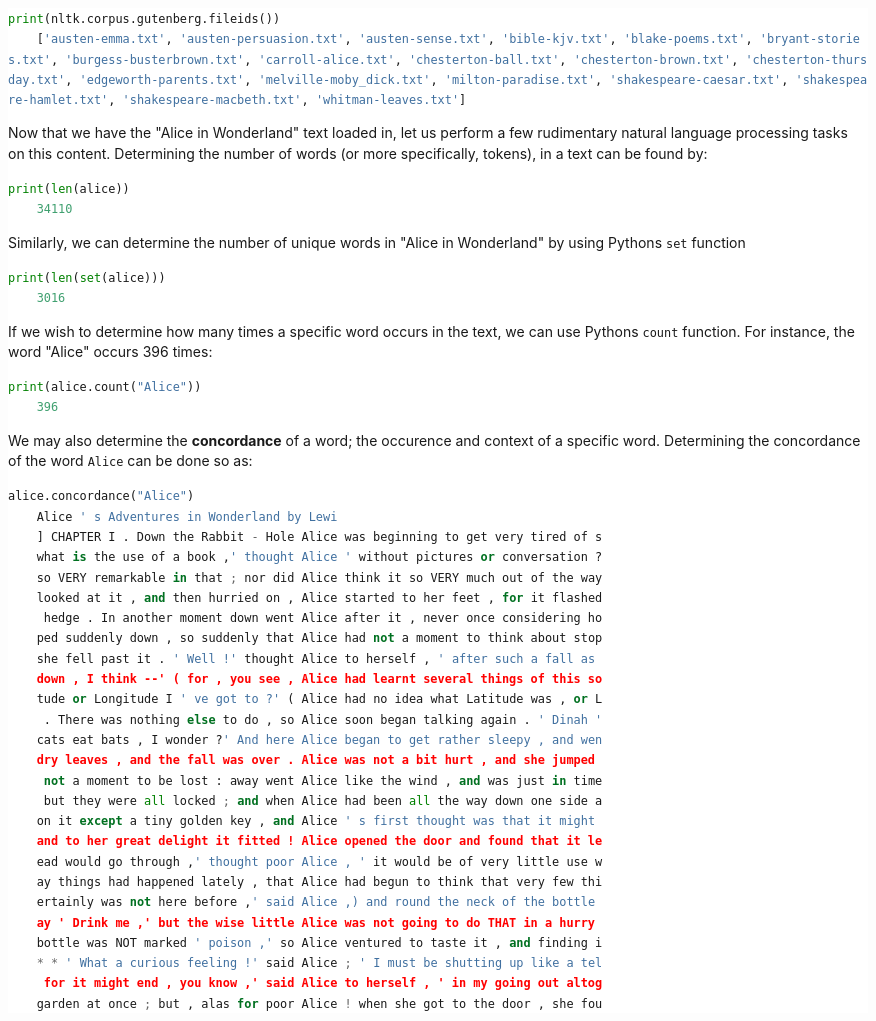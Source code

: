 ```python 
print(nltk.corpus.gutenberg.fileids())
    ['austen-emma.txt', 'austen-persuasion.txt', 'austen-sense.txt', 'bible-kjv.txt', 'blake-poems.txt', 'bryant-stories.txt', 'burgess-busterbrown.txt', 'carroll-alice.txt', 'chesterton-ball.txt', 'chesterton-brown.txt', 'chesterton-thursday.txt', 'edgeworth-parents.txt', 'melville-moby_dick.txt', 'milton-paradise.txt', 'shakespeare-caesar.txt', 'shakespeare-hamlet.txt', 'shakespeare-macbeth.txt', 'whitman-leaves.txt']  
```

Now that we have the "Alice in Wonderland" text loaded in, let us perform a few rudimentary natural language processing tasks on this content. Determining the number of words (or more specifically, tokens), in a text can be found by:

```python 
print(len(alice))
    34110    
```

Similarly, we can determine the number of unique words in "Alice in Wonderland" by using Pythons `set` function 

```python 
print(len(set(alice)))
    3016 
```

If we wish to determine how many times a specific word occurs in the text, we can use Pythons `count` function. For instance, the word "Alice" occurs 396 times:

```python 
print(alice.count("Alice"))
    396 
```

We may also determine the **concordance** of a word; the occurence and context of a specific word. Determining the concordance of the word `Alice` can be done so as:

```python 
alice.concordance("Alice")
    Alice ' s Adventures in Wonderland by Lewi
    ] CHAPTER I . Down the Rabbit - Hole Alice was beginning to get very tired of s
    what is the use of a book ,' thought Alice ' without pictures or conversation ?
    so VERY remarkable in that ; nor did Alice think it so VERY much out of the way
    looked at it , and then hurried on , Alice started to her feet , for it flashed
     hedge . In another moment down went Alice after it , never once considering ho
    ped suddenly down , so suddenly that Alice had not a moment to think about stop
    she fell past it . ' Well !' thought Alice to herself , ' after such a fall as 
    down , I think --' ( for , you see , Alice had learnt several things of this so
    tude or Longitude I ' ve got to ?' ( Alice had no idea what Latitude was , or L
     . There was nothing else to do , so Alice soon began talking again . ' Dinah '
    cats eat bats , I wonder ?' And here Alice began to get rather sleepy , and wen
    dry leaves , and the fall was over . Alice was not a bit hurt , and she jumped 
     not a moment to be lost : away went Alice like the wind , and was just in time
     but they were all locked ; and when Alice had been all the way down one side a
    on it except a tiny golden key , and Alice ' s first thought was that it might 
    and to her great delight it fitted ! Alice opened the door and found that it le
    ead would go through ,' thought poor Alice , ' it would be of very little use w
    ay things had happened lately , that Alice had begun to think that very few thi
    ertainly was not here before ,' said Alice ,) and round the neck of the bottle 
    ay ' Drink me ,' but the wise little Alice was not going to do THAT in a hurry 
    bottle was NOT marked ' poison ,' so Alice ventured to taste it , and finding i
    * * ' What a curious feeling !' said Alice ; ' I must be shutting up like a tel
     for it might end , you know ,' said Alice to herself , ' in my going out altog
    garden at once ; but , alas for poor Alice ! when she got to the door , she fou  
```


[1]: http://www.nltk.org/book/
[2]: https://www.youtube.com/channel/UCfzlCWGWYyIQ0aLC5w48gBQ 
[3]: https://www.youtube.com/channel/UCFxcvyt2Ucq5IL0_1Njzqlg
[4]: http://www.nltk.org/ 
[5]: http://vprusso.github.io/blog/2018/natural-language-processing-python-2/